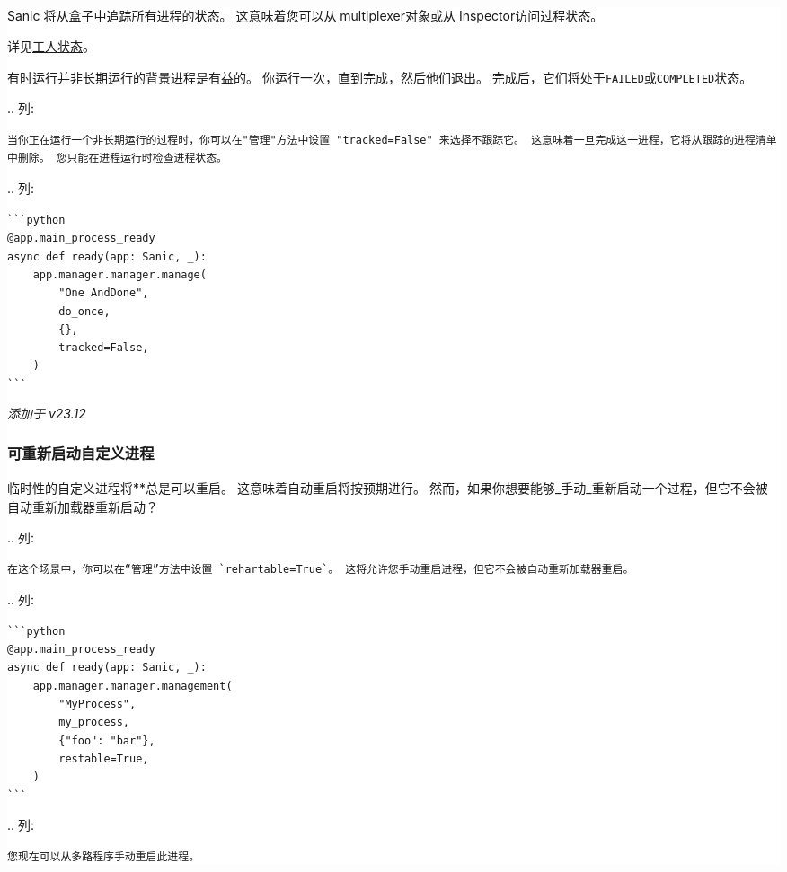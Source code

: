 Sanic 将从盒子中追踪所有进程的状态。 这意味着您可以从 [multiplexer](./manager#access-to-the-multiplexer)对象或从 [Inspector](./manager#inspector)访问过程状态。

详见[工人状态](./manager#worker-state)。

有时运行并非长期运行的背景进程是有益的。 你运行一次，直到完成，然后他们退出。 完成后，它们将处于`FAILED`或`COMPLETED`状态。

.. 列:

```
当你正在运行一个非长期运行的过程时，你可以在"管理"方法中设置 "tracked=False" 来选择不跟踪它。 这意味着一旦完成这一进程，它将从跟踪的进程清单中删除。 您只能在进程运行时检查进程状态。
```

.. 列:

````
```python
@app.main_process_ready
async def ready(app: Sanic, _):
    app.manager.manager.manage(
        "One AndDone",
        do_once,
        {},
        tracked=False,
    )
```
````

_添加于 v23.12_

### 可重新启动自定义进程

临时性的自定义进程将\*\*总是可以重启。 这意味着自动重启将按预期进行。 然而，如果你想要能够_手动_重新启动一个过程，但它不会被自动重新加载器重新启动？

.. 列:

```
在这个场景中，你可以在“管理”方法中设置 `rehartable=True`。 这将允许您手动重启进程，但它不会被自动重新加载器重启。
```

.. 列:

````
```python
@app.main_process_ready
async def ready(app: Sanic, _):
    app.manager.manager.management(
        "MyProcess",
        my_process,
        {"foo": "bar"},
        restable=True,
    )
```
````

.. 列:

```
您现在可以从多路程序手动重启此进程。
```
